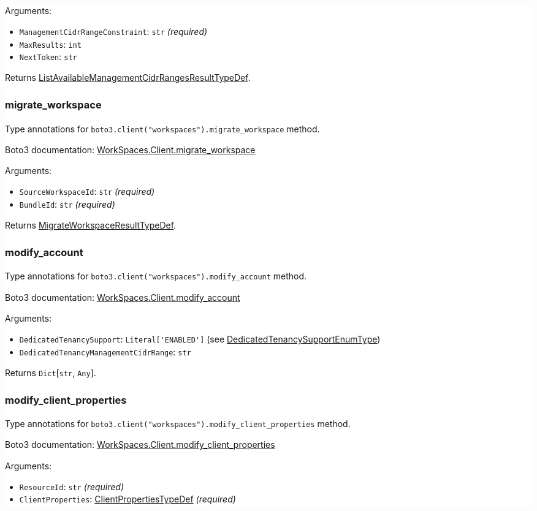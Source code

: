 Arguments:

- `ManagementCidrRangeConstraint`: `str` *(required)*
- `MaxResults`: `int`
- `NextToken`: `str`

Returns
[ListAvailableManagementCidrRangesResultTypeDef](./type_defs.md#listavailablemanagementcidrrangesresulttypedef).

### migrate_workspace

Type annotations for `boto3.client("workspaces").migrate_workspace` method.

Boto3 documentation:
[WorkSpaces.Client.migrate_workspace](https://boto3.amazonaws.com/v1/documentation/api/1.17.73/reference/services/workspaces.html#WorkSpaces.Client.migrate_workspace)

Arguments:

- `SourceWorkspaceId`: `str` *(required)*
- `BundleId`: `str` *(required)*

Returns
[MigrateWorkspaceResultTypeDef](./type_defs.md#migrateworkspaceresulttypedef).

### modify_account

Type annotations for `boto3.client("workspaces").modify_account` method.

Boto3 documentation:
[WorkSpaces.Client.modify_account](https://boto3.amazonaws.com/v1/documentation/api/1.17.73/reference/services/workspaces.html#WorkSpaces.Client.modify_account)

Arguments:

- `DedicatedTenancySupport`: `Literal['ENABLED']` (see
  [DedicatedTenancySupportEnumType](./literals.md#dedicatedtenancysupportenumtype))
- `DedicatedTenancyManagementCidrRange`: `str`

Returns `Dict`\[`str`, `Any`\].

### modify_client_properties

Type annotations for `boto3.client("workspaces").modify_client_properties`
method.

Boto3 documentation:
[WorkSpaces.Client.modify_client_properties](https://boto3.amazonaws.com/v1/documentation/api/1.17.73/reference/services/workspaces.html#WorkSpaces.Client.modify_client_properties)

Arguments:

- `ResourceId`: `str` *(required)*
- `ClientProperties`:
  [ClientPropertiesTypeDef](./type_defs.md#clientpropertiestypedef)
  *(required)*
